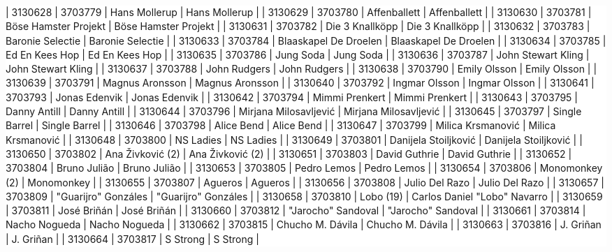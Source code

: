| 3130628 | 3703779 | Hans Mollerup | Hans Mollerup |
| 3130629 | 3703780 | Affenballett | Affenballett |
| 3130630 | 3703781 | Böse Hamster Projekt | Böse Hamster Projekt |
| 3130631 | 3703782 | Die 3 Knallköpp | Die 3 Knallköpp |
| 3130632 | 3703783 | Baronie Selectie | Baronie Selectie |
| 3130633 | 3703784 | Blaaskapel De Droelen | Blaaskapel De Droelen |
| 3130634 | 3703785 | Ed En Kees Hop | Ed En Kees Hop |
| 3130635 | 3703786 | Jung Soda | Jung Soda |
| 3130636 | 3703787 | John Stewart Kling | John Stewart Kling |
| 3130637 | 3703788 | John Rudgers | John Rudgers |
| 3130638 | 3703790 | Emily Olsson | Emily Olsson |
| 3130639 | 3703791 | Magnus Aronsson | Magnus Aronsson |
| 3130640 | 3703792 | Ingmar Olsson | Ingmar Olsson |
| 3130641 | 3703793 | Jonas Edenvik | Jonas Edenvik |
| 3130642 | 3703794 | Mimmi Prenkert | Mimmi Prenkert |
| 3130643 | 3703795 | Danny Antill | Danny Antill |
| 3130644 | 3703796 | Mirjana Milosavljević | Mirjana Milosavljević |
| 3130645 | 3703797 | Single Barrel | Single Barrel |
| 3130646 | 3703798 | Alice Bend | Alice Bend |
| 3130647 | 3703799 | Milica Krsmanović | Milica Krsmanović |
| 3130648 | 3703800 | NS Ladies | NS Ladies |
| 3130649 | 3703801 | Danijela Stoiljković | Danijela Stoiljković |
| 3130650 | 3703802 | Ana Živković (2) | Ana Živković (2) |
| 3130651 | 3703803 | David Guthrie | David Guthrie |
| 3130652 | 3703804 | Bruno Julião | Bruno Julião |
| 3130653 | 3703805 | Pedro Lemos | Pedro Lemos |
| 3130654 | 3703806 | Monomonkey (2) | Monomonkey |
| 3130655 | 3703807 | Agueros | Agueros |
| 3130656 | 3703808 | Julio Del Razo | Julio Del Razo |
| 3130657 | 3703809 | "Guarijro" Gonzáles | "Guarijro" Gonzáles |
| 3130658 | 3703810 | Lobo (19) | Carlos Daniel "Lobo" Navarro |
| 3130659 | 3703811 | José Briñán | José Briñán |
| 3130660 | 3703812 | "Jarocho" Sandoval | "Jarocho" Sandoval |
| 3130661 | 3703814 | Nacho Nogueda | Nacho Nogueda |
| 3130662 | 3703815 | Chucho M. Dávila | Chucho M. Dávila |
| 3130663 | 3703816 | J. Griñan | J. Griñan |
| 3130664 | 3703817 | S Strong | S Strong |